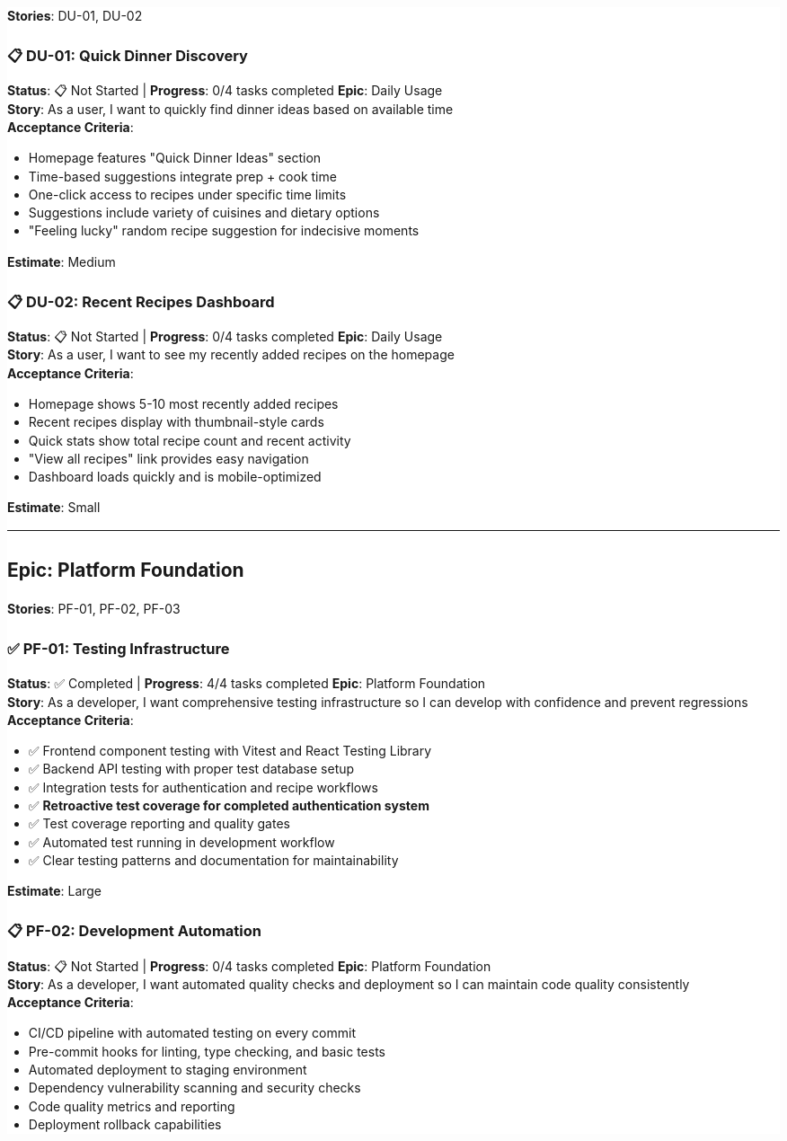 **Stories**: DU-01, DU-02

### 📋 DU-01: Quick Dinner Discovery
**Status**: 📋 Not Started | **Progress**: 0/4 tasks completed
**Epic**: Daily Usage  
**Story**: As a user, I want to quickly find dinner ideas based on available time  
**Acceptance Criteria**:
- Homepage features "Quick Dinner Ideas" section
- Time-based suggestions integrate prep + cook time
- One-click access to recipes under specific time limits
- Suggestions include variety of cuisines and dietary options
- "Feeling lucky" random recipe suggestion for indecisive moments

**Estimate**: Medium

### 📋 DU-02: Recent Recipes Dashboard
**Status**: 📋 Not Started | **Progress**: 0/4 tasks completed
**Epic**: Daily Usage  
**Story**: As a user, I want to see my recently added recipes on the homepage  
**Acceptance Criteria**:
- Homepage shows 5-10 most recently added recipes
- Recent recipes display with thumbnail-style cards
- Quick stats show total recipe count and recent activity
- "View all recipes" link provides easy navigation
- Dashboard loads quickly and is mobile-optimized

**Estimate**: Small

---

## Epic: Platform Foundation

**Stories**: PF-01, PF-02, PF-03

### ✅ PF-01: Testing Infrastructure
**Status**: ✅ Completed | **Progress**: 4/4 tasks completed
**Epic**: Platform Foundation  
**Story**: As a developer, I want comprehensive testing infrastructure so I can develop with confidence and prevent regressions  
**Acceptance Criteria**:
- ✅ Frontend component testing with Vitest and React Testing Library
- ✅ Backend API testing with proper test database setup
- ✅ Integration tests for authentication and recipe workflows
- ✅ **Retroactive test coverage for completed authentication system**
- ✅ Test coverage reporting and quality gates
- ✅ Automated test running in development workflow
- ✅ Clear testing patterns and documentation for maintainability

**Estimate**: Large

### 📋 PF-02: Development Automation
**Status**: 📋 Not Started | **Progress**: 0/4 tasks completed
**Epic**: Platform Foundation  
**Story**: As a developer, I want automated quality checks and deployment so I can maintain code quality consistently  
**Acceptance Criteria**:
- CI/CD pipeline with automated testing on every commit
- Pre-commit hooks for linting, type checking, and basic tests
- Automated deployment to staging environment
- Dependency vulnerability scanning and security checks
- Code quality metrics and reporting
- Deployment rollback capabilities
